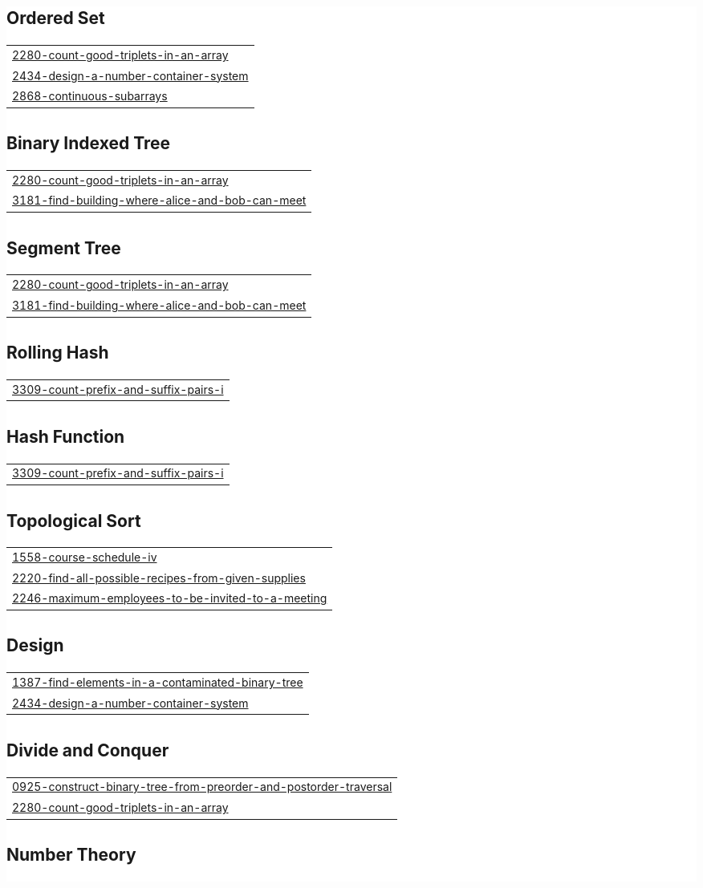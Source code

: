 ## Ordered Set
|  |
| ------- |
| [2280-count-good-triplets-in-an-array](https://github.com/Prakshep-goswami/LeetCode-Solutions/tree/master/2280-count-good-triplets-in-an-array) |
| [2434-design-a-number-container-system](https://github.com/Prakshep-goswami/LeetCode-Solutions/tree/master/2434-design-a-number-container-system) |
| [2868-continuous-subarrays](https://github.com/Prakshep-goswami/LeetCode-Solutions/tree/master/2868-continuous-subarrays) |
## Binary Indexed Tree
|  |
| ------- |
| [2280-count-good-triplets-in-an-array](https://github.com/Prakshep-goswami/LeetCode-Solutions/tree/master/2280-count-good-triplets-in-an-array) |
| [3181-find-building-where-alice-and-bob-can-meet](https://github.com/Prakshep-goswami/LeetCode-Solutions/tree/master/3181-find-building-where-alice-and-bob-can-meet) |
## Segment Tree
|  |
| ------- |
| [2280-count-good-triplets-in-an-array](https://github.com/Prakshep-goswami/LeetCode-Solutions/tree/master/2280-count-good-triplets-in-an-array) |
| [3181-find-building-where-alice-and-bob-can-meet](https://github.com/Prakshep-goswami/LeetCode-Solutions/tree/master/3181-find-building-where-alice-and-bob-can-meet) |
## Rolling Hash
|  |
| ------- |
| [3309-count-prefix-and-suffix-pairs-i](https://github.com/Prakshep-goswami/LeetCode-Solutions/tree/master/3309-count-prefix-and-suffix-pairs-i) |
## Hash Function
|  |
| ------- |
| [3309-count-prefix-and-suffix-pairs-i](https://github.com/Prakshep-goswami/LeetCode-Solutions/tree/master/3309-count-prefix-and-suffix-pairs-i) |
## Topological Sort
|  |
| ------- |
| [1558-course-schedule-iv](https://github.com/Prakshep-goswami/LeetCode-Solutions/tree/master/1558-course-schedule-iv) |
| [2220-find-all-possible-recipes-from-given-supplies](https://github.com/Prakshep-goswami/LeetCode-Solutions/tree/master/2220-find-all-possible-recipes-from-given-supplies) |
| [2246-maximum-employees-to-be-invited-to-a-meeting](https://github.com/Prakshep-goswami/LeetCode-Solutions/tree/master/2246-maximum-employees-to-be-invited-to-a-meeting) |
## Design
|  |
| ------- |
| [1387-find-elements-in-a-contaminated-binary-tree](https://github.com/Prakshep-goswami/LeetCode-Solutions/tree/master/1387-find-elements-in-a-contaminated-binary-tree) |
| [2434-design-a-number-container-system](https://github.com/Prakshep-goswami/LeetCode-Solutions/tree/master/2434-design-a-number-container-system) |
## Divide and Conquer
|  |
| ------- |
| [0925-construct-binary-tree-from-preorder-and-postorder-traversal](https://github.com/Prakshep-goswami/LeetCode-Solutions/tree/master/0925-construct-binary-tree-from-preorder-and-postorder-traversal) |
| [2280-count-good-triplets-in-an-array](https://github.com/Prakshep-goswami/LeetCode-Solutions/tree/master/2280-count-good-triplets-in-an-array) |
## Number Theory
|  |
| ------- |